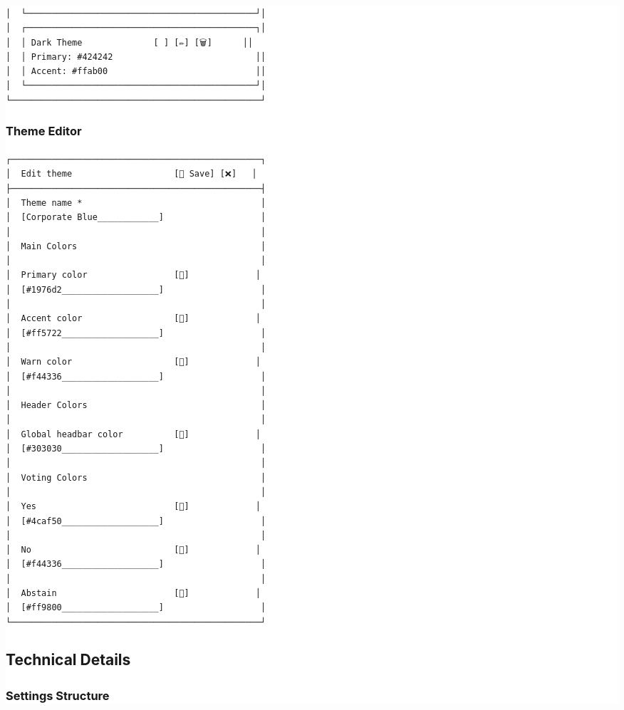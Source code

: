 ```
│  └─────────────────────────────────────────────┘│
│  ┌─────────────────────────────────────────────┐│
│  │ Dark Theme              [ ] [✏️] [🗑️]      ││
│  │ Primary: #424242                            ││
│  │ Accent: #ffab00                             ││
│  └─────────────────────────────────────────────┘│
└─────────────────────────────────────────────────┘
```

### Theme Editor
```
┌─────────────────────────────────────────────────┐
│  Edit theme                    [💾 Save] [❌]   │
├─────────────────────────────────────────────────┤
│  Theme name *                                   │
│  [Corporate Blue____________]                   │
│                                                 │
│  Main Colors                                    │
│                                                 │
│  Primary color                 [🎨]             │
│  [#1976d2___________________]                   │
│                                                 │
│  Accent color                  [🎨]             │
│  [#ff5722___________________]                   │
│                                                 │
│  Warn color                    [🎨]             │
│  [#f44336___________________]                   │
│                                                 │
│  Header Colors                                  │
│                                                 │
│  Global headbar color          [🎨]             │
│  [#303030___________________]                   │
│                                                 │
│  Voting Colors                                  │
│                                                 │
│  Yes                           [🎨]             │
│  [#4caf50___________________]                   │
│                                                 │
│  No                            [🎨]             │
│  [#f44336___________________]                   │
│                                                 │
│  Abstain                       [🎨]             │
│  [#ff9800___________________]                   │
└─────────────────────────────────────────────────┘
```

## Technical Details

### Settings Structure
